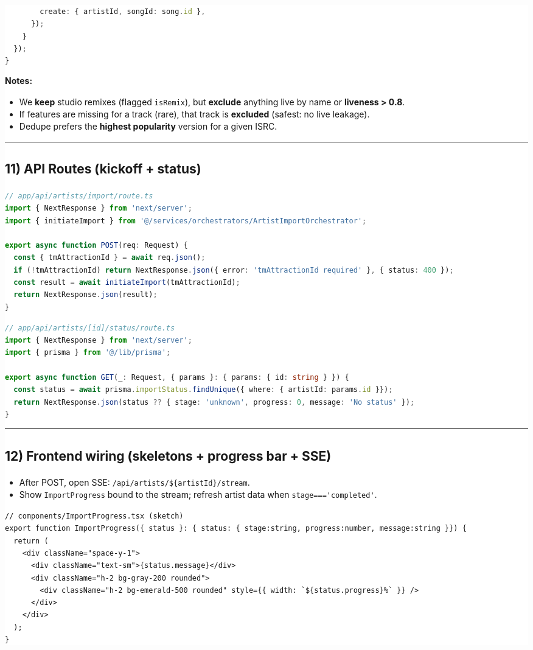 ```ts
        create: { artistId, songId: song.id },
      });
    }
  });
}
```

**Notes:**

* We **keep** studio remixes (flagged `isRemix`), but **exclude** anything live by name or **liveness > 0.8**.
* If features are missing for a track (rare), that track is **excluded** (safest: no live leakage).
* Dedupe prefers the **highest popularity** version for a given ISRC.

---

## 11) API Routes (kickoff + status)

```ts
// app/api/artists/import/route.ts
import { NextResponse } from 'next/server';
import { initiateImport } from '@/services/orchestrators/ArtistImportOrchestrator';

export async function POST(req: Request) {
  const { tmAttractionId } = await req.json();
  if (!tmAttractionId) return NextResponse.json({ error: 'tmAttractionId required' }, { status: 400 });
  const result = await initiateImport(tmAttractionId);
  return NextResponse.json(result);
}
```

```ts
// app/api/artists/[id]/status/route.ts
import { NextResponse } from 'next/server';
import { prisma } from '@/lib/prisma';

export async function GET(_: Request, { params }: { params: { id: string } }) {
  const status = await prisma.importStatus.findUnique({ where: { artistId: params.id }});
  return NextResponse.json(status ?? { stage: 'unknown', progress: 0, message: 'No status' });
}
```

---

## 12) Frontend wiring (skeletons + progress bar + SSE)

* After POST, open SSE: `/api/artists/${artistId}/stream`.
* Show `ImportProgress` bound to the stream; refresh artist data when `stage==='completed'`.

```tsx
// components/ImportProgress.tsx (sketch)
export function ImportProgress({ status }: { status: { stage:string, progress:number, message:string }}) {
  return (
    <div className="space-y-1">
      <div className="text-sm">{status.message}</div>
      <div className="h-2 bg-gray-200 rounded">
        <div className="h-2 bg-emerald-500 rounded" style={{ width: `${status.progress}%` }} />
      </div>
    </div>
  );
}
```


  [QueueName.SPOTIFY_SYNC]: {
  [QueueName.TICKETMASTER_SYNC]: {
  [QueueName.SETLIST_SYNC]: {